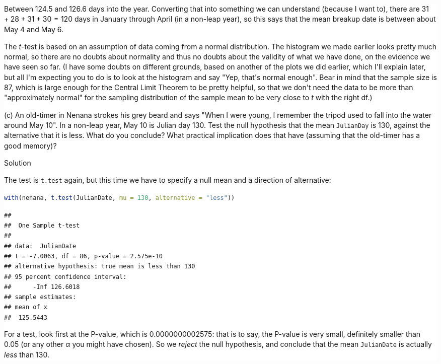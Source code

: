        

Between 124.5 and 126.6 days into the year. Converting that into
something we can understand (because I want to), there are
$31+28+31+30=120$ days in 
January through April (in a non-leap year), so this says that the mean
breakup date is between about May 4 and May 6. 

The $t$-test is based on an assumption of data coming from a normal
distribution. The histogram we made earlier looks pretty much normal,
so there are no doubts about normality and thus no doubts about the
validity of what we have done, on the evidence we have seen so far. (I
have some doubts on different grounds, based on another of the plots
we did earlier, which I'll explain later, but all I'm expecting you to
do is to look at the histogram and say "Yep, that's normal enough". 
Bear in mind that the sample size is 87, which is large
enough for the Central Limit Theorem to be pretty helpful, so that we don't need the data to be more than "approximately normal" for the sampling distribution of the sample mean to be very close to $t$ with the right df.)
    


(c) An old-timer in Nenana strokes his grey beard and says
"When I were young, I remember the tripod used to fall into the water around May 10". 
In a non-leap year, May 10 is Julian day 130. Test the null hypothesis that the 
mean `JulianDay` is 130, against the alternative that it is less.  What do you conclude?
What practical implication does that have 
(assuming that the old-timer has a good memory)?


Solution


The test is `t.test` again, but this time we have to
specify a null mean and a direction of alternative:

```r
with(nenana, t.test(JulianDate, mu = 130, alternative = "less"))
```

```
## 
## 	One Sample t-test
## 
## data:  JulianDate
## t = -7.0063, df = 86, p-value = 2.575e-10
## alternative hypothesis: true mean is less than 130
## 95 percent confidence interval:
##      -Inf 126.6018
## sample estimates:
## mean of x 
##  125.5443
```

       

For a test, look first at the P-value, which is 0.0000000002575: that
is to say, the P-value is very small, definitely smaller than 0.05 (or
any other $\alpha$ you might have chosen). So we *reject* the
null hypothesis, and conclude that the mean `JulianDate` is actually
*less* than 130.
